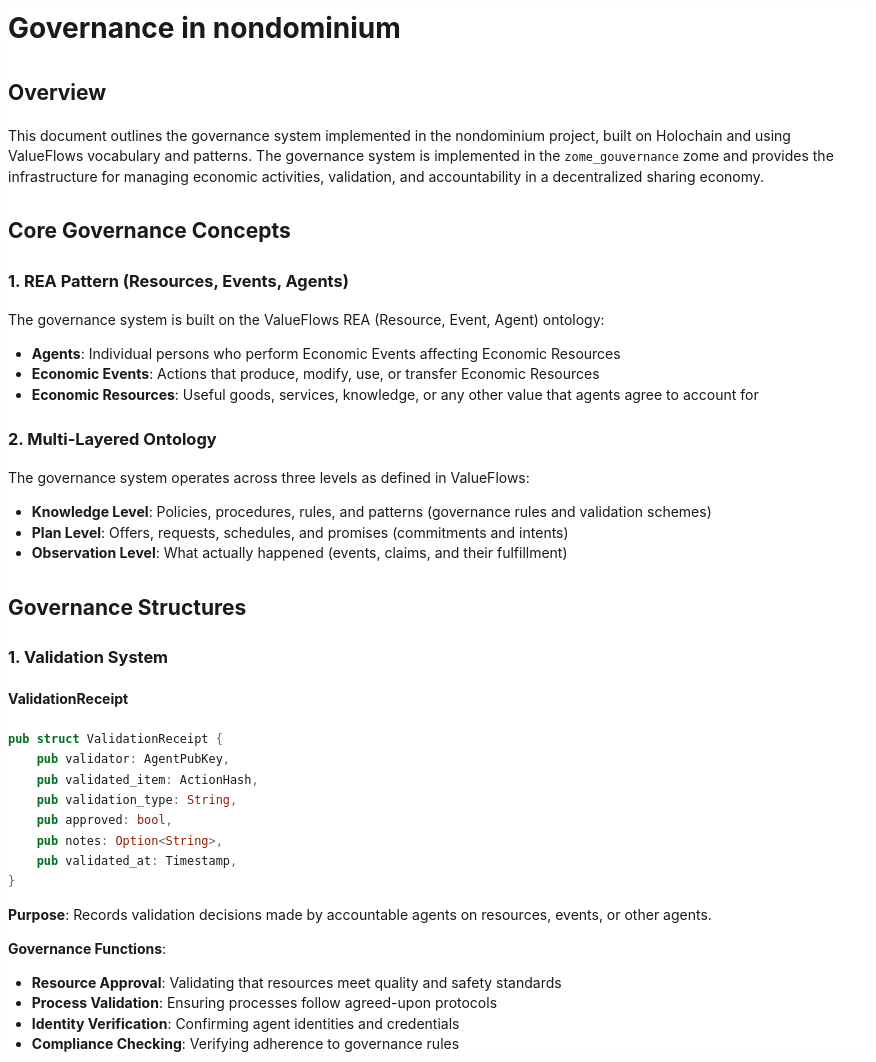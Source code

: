 # Governance in nondominium

## Overview

This document outlines the governance system implemented in the nondominium project, built on Holochain and using ValueFlows vocabulary and patterns. The governance system is implemented in the `zome_gouvernance` zome and provides the infrastructure for managing economic activities, validation, and accountability in a decentralized sharing economy.

## Core Governance Concepts

### 1. REA Pattern (Resources, Events, Agents)

The governance system is built on the ValueFlows REA (Resource, Event, Agent) ontology:

- **Agents**: Individual persons who perform Economic Events affecting Economic Resources
- **Economic Events**: Actions that produce, modify, use, or transfer Economic Resources
- **Economic Resources**: Useful goods, services, knowledge, or any other value that agents agree to account for

### 2. Multi-Layered Ontology

The governance system operates across three levels as defined in ValueFlows:

- **Knowledge Level**: Policies, procedures, rules, and patterns (governance rules and validation schemes)
- **Plan Level**: Offers, requests, schedules, and promises (commitments and intents)
- **Observation Level**: What actually happened (events, claims, and their fulfillment)

## Governance Structures

### 1. Validation System

#### ValidationReceipt
```rust
pub struct ValidationReceipt {
    pub validator: AgentPubKey,
    pub validated_item: ActionHash,
    pub validation_type: String,
    pub approved: bool,
    pub notes: Option<String>,
    pub validated_at: Timestamp,
}
```

**Purpose**: Records validation decisions made by accountable agents on resources, events, or other agents.

**Governance Functions**:
- **Resource Approval**: Validating that resources meet quality and safety standards
- **Process Validation**: Ensuring processes follow agreed-upon protocols
- **Identity Verification**: Confirming agent identities and credentials
- **Compliance Checking**: Verifying adherence to governance rules
